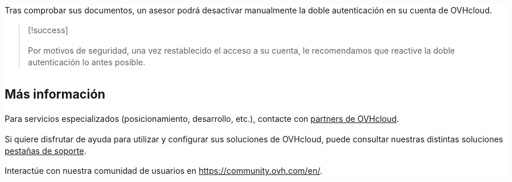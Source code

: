 Tras comprobar sus documentos, un asesor podrá desactivar manualmente la doble autenticación en su cuenta de OVHcloud.

> [!success]
>
> Por motivos de seguridad, una vez restablecido el acceso a su cuenta, le recomendamos que reactive la doble autenticación lo antes posible.

## Más información

Para servicios especializados (posicionamiento, desarrollo, etc.), contacte con [partners de OVHcloud](https://partner.ovhcloud.com/es-es/directory/).

Si quiere disfrutar de ayuda para utilizar y configurar sus soluciones de OVHcloud, puede consultar nuestras distintas soluciones [pestañas de soporte](https://www.ovhcloud.com/es-es/support-levels/).

Interactúe con nuestra comunidad de usuarios en <https://community.ovh.com/en/>.